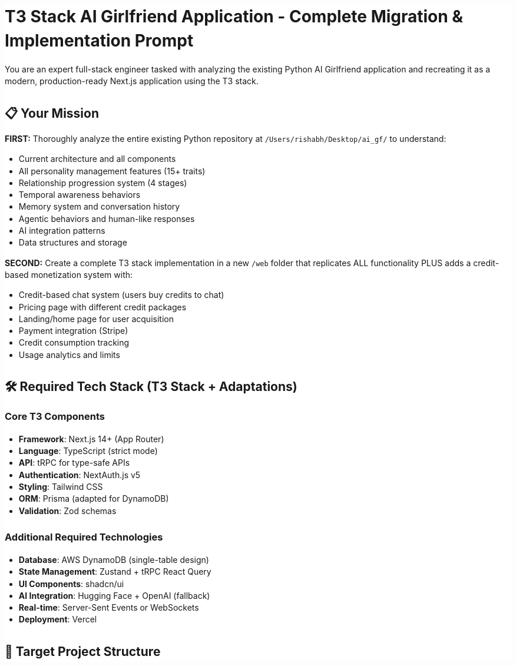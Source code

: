 # T3 Stack AI Girlfriend Application - Complete Migration & Implementation Prompt

You are an expert full-stack engineer tasked with analyzing the existing Python AI Girlfriend application and recreating it as a modern, production-ready Next.js application using the T3 stack. 

## 📋 Your Mission

**FIRST:** Thoroughly analyze the entire existing Python repository at `/Users/rishabh/Desktop/ai_gf/` to understand:
- Current architecture and all components
- All personality management features (15+ traits)  
- Relationship progression system (4 stages)
- Temporal awareness behaviors
- Memory system and conversation history
- Agentic behaviors and human-like responses
- AI integration patterns
- Data structures and storage

**SECOND:** Create a complete T3 stack implementation in a new `/web` folder that replicates ALL functionality PLUS adds a credit-based monetization system with:
- Credit-based chat system (users buy credits to chat)
- Pricing page with different credit packages
- Landing/home page for user acquisition
- Payment integration (Stripe)
- Credit consumption tracking
- Usage analytics and limits

## 🛠️ Required Tech Stack (T3 Stack + Adaptations)

### Core T3 Components
- **Framework**: Next.js 14+ (App Router) 
- **Language**: TypeScript (strict mode)
- **API**: tRPC for type-safe APIs
- **Authentication**: NextAuth.js v5
- **Styling**: Tailwind CSS
- **ORM**: Prisma (adapted for DynamoDB)
- **Validation**: Zod schemas

### Additional Required Technologies  
- **Database**: AWS DynamoDB (single-table design)
- **State Management**: Zustand + tRPC React Query
- **UI Components**: shadcn/ui
- **AI Integration**: Hugging Face + OpenAI (fallback)
- **Real-time**: Server-Sent Events or WebSockets
- **Deployment**: Vercel

## 📁 Target Project Structure
